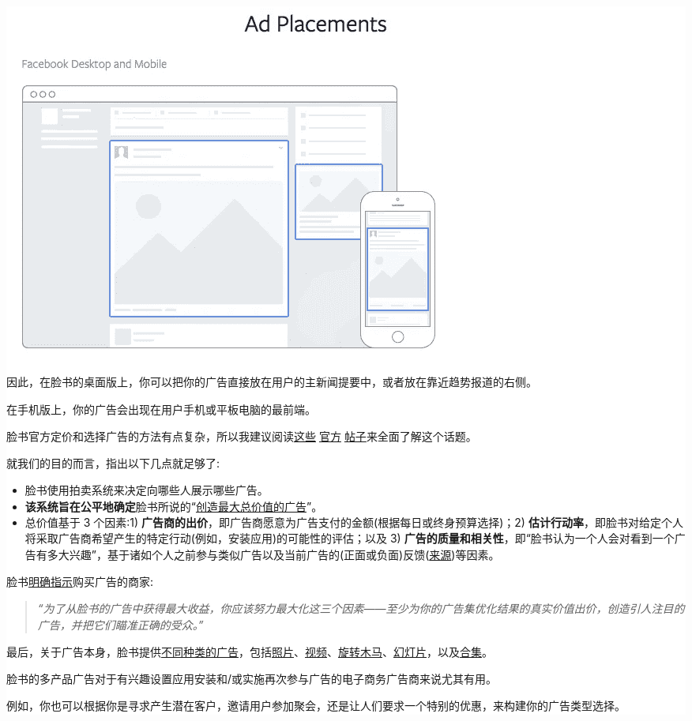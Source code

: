 ![](img/69ccb7d0f2aa1db98bdd8d012bd27ede.png)

因此，在脸书的桌面版上，你可以把你的广告直接放在用户的主新闻提要中，或者放在靠近趋势报道的右侧。

在手机版上，你的广告会出现在用户手机或平板电脑的最前端。

脸书官方定价和选择广告的方法有点复杂，所以我建议阅读[这些](https://www.facebook.com/business/help/430291176997542?helpref=faq_content) [官方](https://www.facebook.com/business/help/214319341922580?helpref=faq_content) [帖子](https://www.facebook.com/business/help/494368557244384?helpref=faq_content)来全面了解这个话题。

就我们的目的而言，指出以下几点就足够了:

*   脸书使用拍卖系统来决定向哪些人展示哪些广告。
*   **该系统旨在公平地确定**脸书所说的“[创造最大总价值的广告](https://www.facebook.com/business/help/430291176997542?helpref=faq_content)”。
*   总价值基于 3 个因素:1) **广告商的出价**，即广告商愿意为广告支付的金额(根据每日或终身预算选择)；2) **估计行动率**，即脸书对给定个人将采取广告商希望产生的特定行动(例如，安装应用)的可能性的评估；以及 3) **广告的质量和相关性**，即“脸书认为一个人会对看到一个广告有多大兴趣”，基于诸如个人之前参与类似广告以及当前广告的(正面或负面)反馈([来源](https://www.facebook.com/business/help/430291176997542?helpref=faq_content))等因素。

脸书[明确指示](https://www.facebook.com/business/help/430291176997542?helpref=faq_content)购买广告的商家:

> *“为了从脸书的广告中获得最大收益，你应该努力最大化这三个因素——至少为你的广告集优化结果的真实价值出价，创造引人注目的广告，并把它们瞄准正确的受众。”*

最后，关于广告本身，脸书提供[不同种类的广告](https://www.facebook.com/business/learn/facebook-create-ad-basics/)，包括[照片](https://www.facebook.com/business/learn/facebook-create-ad-photo-ads)、[视频](https://www.facebook.com/business/learn/facebook-create-ad-video-ads)、[旋转木马](https://www.facebook.com/business/learn/facebook-create-ad-carousel-ads)、[幻灯片](https://www.facebook.com/business/learn/facebook-create-ad-slideshow-ads)，以及[合集](https://www.facebook.com/business/learn/facebook-create-ad-collection)。

脸书的多产品广告对于有兴趣设置应用安装和/或实施再次参与广告的电子商务广告商来说尤其有用。

例如，你也可以根据你是寻求产生潜在客户，邀请用户参加聚会，还是让人们要求一个特别的优惠，来构建你的广告类型选择。
